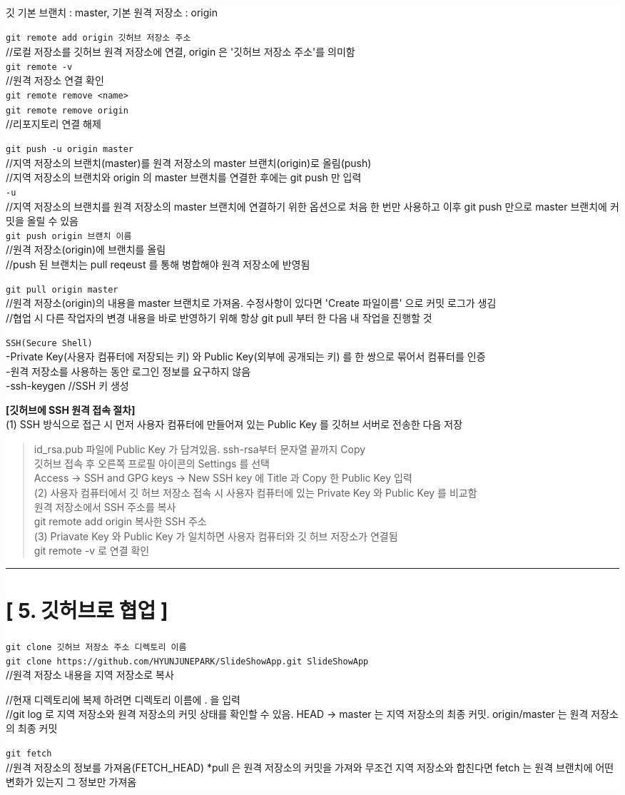 깃 기본 브랜치 : master, 기본 원격 저장소 : origin </br>

`git remote add origin 깃허브 저장소 주소`</br>
//로컬 저장소를 깃허브 원격 저장소에 연결, origin 은 '깃허브 저장소 주소'를 의미함</br>
`git remote -v`</br>
//원격 저장소 연결 확인</br>
`git remote remove <name>`</br>
`git remote remove origin`</br>
//리포지토리 연결 해제 </br>

`git push -u origin master`</br>
//지역 저장소의 브랜치(master)를 원격 저장소의 master 브랜치(origin)로 올림(push)</br>
//지역 저장소의 브랜치와 origin 의 master 브랜치를 연결한 후에는 git push 만 입력</br>
`-u`</br>
//지역 저장소의 브랜치를 원격 저장소의 master 브랜치에 연결하기 위한 옵션으로 처음 한 번만 사용하고 이후 git push 만으로 master 브랜치에 커밋을 올릴 수 있음</br>
`git push origin 브랜치 이름`</br>
//원격 저장소(origin)에 브랜치를 올림</br>
//push 된 브랜치는 pull reqeust 를 통해 병합해야 원격 저장소에 반영됨</br>

`git pull origin master`</br>
//원격 저장소(origin)의 내용을 master 브랜치로 가져옴. 수정사항이 있다면 'Create 파일이름' 으로 커밋 로그가 생김</br>
//협업 시 다른 작업자의 변경 내용을 바로 반영하기 위해 항상 git pull 부터 한 다음 내 작업을 진행할 것</br>

`SSH(Secure Shell)`</br>
-Private Key(사용자 컴퓨터에 저장되는 키) 와 Public Key(외부에 공개되는 키) 를 한 쌍으로 묶어서 컴퓨터를 인증</br>
-원격 저장소를 사용하는 동안 로그인 정보를 요구하지 않음</br>
-ssh-keygen //SSH 키 생성</br>

**[깃허브에 SSH 원격 접속 절차]**</br>
(1) SSH 방식으로 접근 시 먼저 사용자 컴퓨터에 만들어져 있는 Public Key 를 깃허브 서버로 전송한 다음 저장</br>
>id_rsa.pub 파일에 Public Key 가 담겨있음. ssh-rsa부터 문자열 끝까지 Copy</br>
>깃허브 접속 후 오른쪽 프로필 아이콘의 Settings 를 선택</br>
>Access -> SSH and GPG keys -> New SSH key 에 Title 과 Copy 한 Public Key 입력</br>
(2) 사용자 컴퓨터에서 깃 허브 저장소 접속 시 사용자 컴퓨터에 있는 Private Key 와 Public Key 를 비교함</br>
>원격 저장소에서 SSH 주소를 복사</br>
>git remote add origin 복사한 SSH 주소</br>
(3) Priavate Key 와 Public Key 가 일치하면 사용자 컴퓨터와 깃 허브 저장소가 연결됨</br>
>git remote -v 로 연결 확인</br>

---
# <a id = "content6">[ 5. 깃허브로 협업 ]</a>

`git clone 깃허브 저장소 주소 디렉토리 이름`</br>
`git clone https://github.com/HYUNJUNEPARK/SlideShowApp.git SlideShowApp`</br>
//원격 저장소 내용을 지역 저장소로 복사</br>

//현재 디렉토리에 복제 하려면 디렉토리 이름에 . 을 입력</br>
//git log 로 지역 저장소와 원격 저장소의 커밋 상태를 확인할 수 있음. HEAD -> master 는 지역 저장소의 최종 커밋. origin/master 는 원격 저장소의 최종 커밋</br>

`git fetch`</br>
//원격 저장소의 정보를 가져옴(FETCH_HEAD) *pull 은 원격 저장소의 커밋을 가져와 무조건 지역 저장소와 합친다면 fetch 는 원격 브랜치에 어떤 변화가 있는지 그 정보만 가져옴</br>
